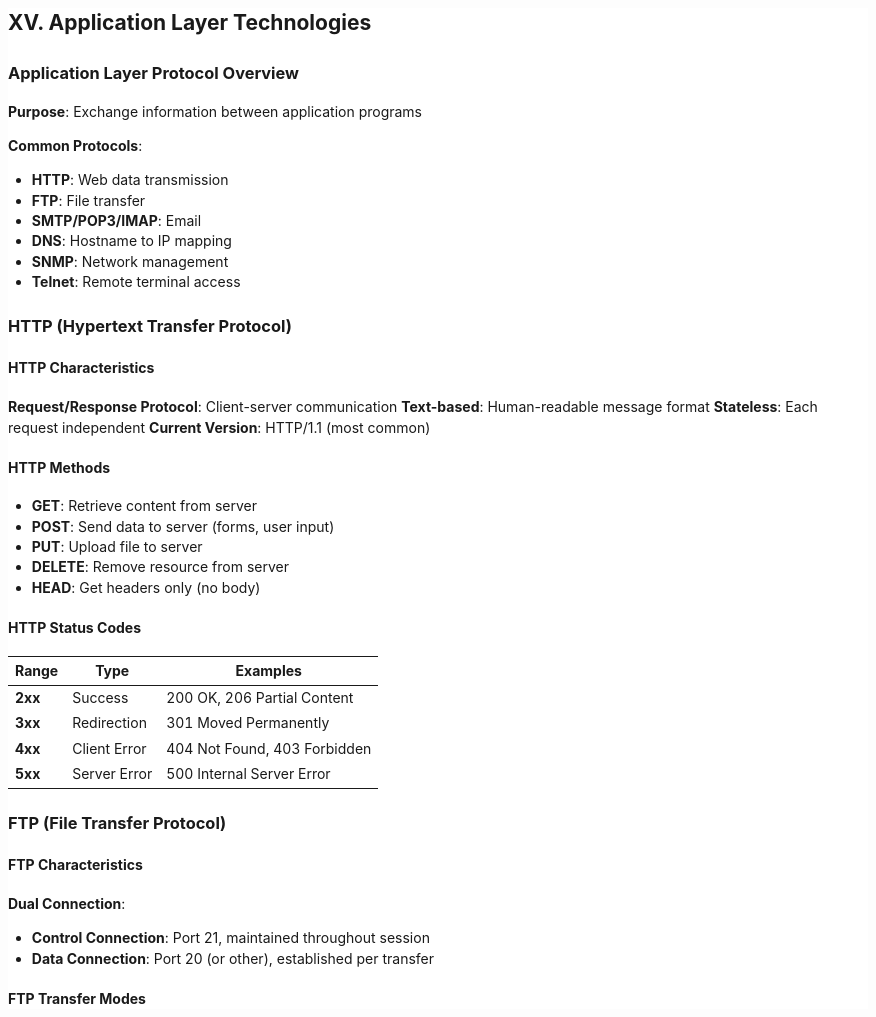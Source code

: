 
## XV. Application Layer Technologies

### Application Layer Protocol Overview

**Purpose**: Exchange information between application programs

**Common Protocols**:
- **HTTP**: Web data transmission
- **FTP**: File transfer
- **SMTP/POP3/IMAP**: Email
- **DNS**: Hostname to IP mapping
- **SNMP**: Network management
- **Telnet**: Remote terminal access

### HTTP (Hypertext Transfer Protocol)

#### HTTP Characteristics

**Request/Response Protocol**: Client-server communication
**Text-based**: Human-readable message format
**Stateless**: Each request independent
**Current Version**: HTTP/1.1 (most common)

#### HTTP Methods

- **GET**: Retrieve content from server
- **POST**: Send data to server (forms, user input)
- **PUT**: Upload file to server
- **DELETE**: Remove resource from server
- **HEAD**: Get headers only (no body)

#### HTTP Status Codes

| Range | Type | Examples |
|-------|------|----------|
| **2xx** | Success | 200 OK, 206 Partial Content |
| **3xx** | Redirection | 301 Moved Permanently |
| **4xx** | Client Error | 404 Not Found, 403 Forbidden |
| **5xx** | Server Error | 500 Internal Server Error |

### FTP (File Transfer Protocol)

#### FTP Characteristics

**Dual Connection**:
- **Control Connection**: Port 21, maintained throughout session
- **Data Connection**: Port 20 (or other), established per transfer

#### FTP Transfer Modes

